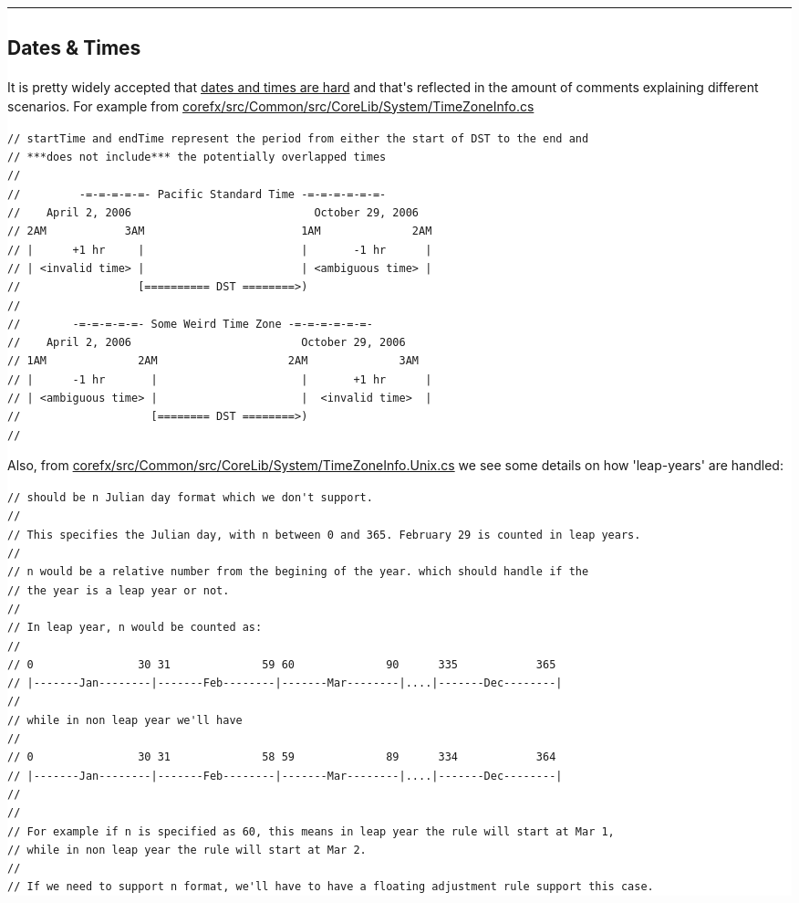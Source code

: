 ----

## Dates & Times

It is pretty widely accepted that [dates and times are hard](https://www.reddit.com/r/programming/comments/ln1tg/bad_timing_why_dates_and_times_are_hard/) and that's reflected in the amount of comments explaining different scenarios. For example from [corefx/src/Common/src/CoreLib/System/TimeZoneInfo.cs](https://github.com/dotnet/corefx/blob/4b9fff5c022269c7dbb000bd14c10be27400beb2/src/Common/src/CoreLib/System/TimeZoneInfo.cs#L1273-L1289)

``` plaintext
// startTime and endTime represent the period from either the start of DST to the end and
// ***does not include*** the potentially overlapped times
//
//         -=-=-=-=-=- Pacific Standard Time -=-=-=-=-=-=-
//    April 2, 2006                            October 29, 2006
// 2AM            3AM                        1AM              2AM
// |      +1 hr     |                        |       -1 hr      |
// | <invalid time> |                        | <ambiguous time> |
//                  [========== DST ========>)
//
//        -=-=-=-=-=- Some Weird Time Zone -=-=-=-=-=-=-
//    April 2, 2006                          October 29, 2006
// 1AM              2AM                    2AM              3AM
// |      -1 hr       |                      |       +1 hr      |
// | <ambiguous time> |                      |  <invalid time>  |
//                    [======== DST ========>)
//
```

Also, from [corefx/src/Common/src/CoreLib/System/TimeZoneInfo.Unix.cs](https://github.com/dotnet/corefx/blob/4b9fff5c022269c7dbb000bd14c10be27400beb2/src/Common/src/CoreLib/System/TimeZoneInfo.Unix.cs#L1244-L1265) we see some details on how 'leap-years' are handled:

``` plaintext
// should be n Julian day format which we don't support. 
// 
// This specifies the Julian day, with n between 0 and 365. February 29 is counted in leap years.
//
// n would be a relative number from the begining of the year. which should handle if the 
// the year is a leap year or not.
// 
// In leap year, n would be counted as:
// 
// 0                30 31              59 60              90      335            365
// |-------Jan--------|-------Feb--------|-------Mar--------|....|-------Dec--------|
//
// while in non leap year we'll have 
// 
// 0                30 31              58 59              89      334            364
// |-------Jan--------|-------Feb--------|-------Mar--------|....|-------Dec--------|
//
// 
// For example if n is specified as 60, this means in leap year the rule will start at Mar 1,
// while in non leap year the rule will start at Mar 2.
// 
// If we need to support n format, we'll have to have a floating adjustment rule support this case.
```
